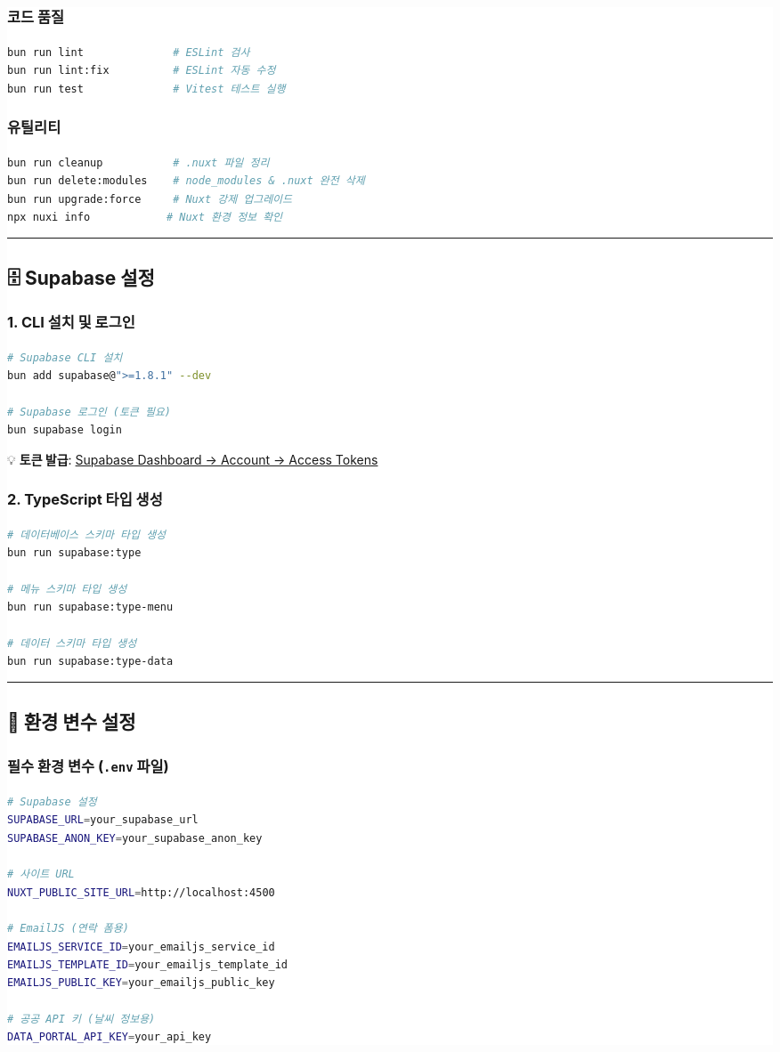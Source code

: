 ### **코드 품질**
```bash
bun run lint              # ESLint 검사
bun run lint:fix          # ESLint 자동 수정
bun run test              # Vitest 테스트 실행
```

### **유틸리티**
```bash
bun run cleanup           # .nuxt 파일 정리
bun run delete:modules    # node_modules & .nuxt 완전 삭제
bun run upgrade:force     # Nuxt 강제 업그레이드
npx nuxi info            # Nuxt 환경 정보 확인
```

---

## 🗄️ Supabase 설정

### **1. CLI 설치 및 로그인**
```bash
# Supabase CLI 설치
bun add supabase@">=1.8.1" --dev

# Supabase 로그인 (토큰 필요)
bun supabase login
```

💡 **토큰 발급**: [Supabase Dashboard → Account → Access Tokens](https://supabase.com/dashboard/account/tokens)

### **2. TypeScript 타입 생성**
```bash
# 데이터베이스 스키마 타입 생성
bun run supabase:type

# 메뉴 스키마 타입 생성
bun run supabase:type-menu

# 데이터 스키마 타입 생성  
bun run supabase:type-data
```

---

## 🔐 환경 변수 설정

### **필수 환경 변수** (`.env` 파일)
```bash
# Supabase 설정
SUPABASE_URL=your_supabase_url
SUPABASE_ANON_KEY=your_supabase_anon_key

# 사이트 URL
NUXT_PUBLIC_SITE_URL=http://localhost:4500

# EmailJS (연락 폼용)
EMAILJS_SERVICE_ID=your_emailjs_service_id
EMAILJS_TEMPLATE_ID=your_emailjs_template_id
EMAILJS_PUBLIC_KEY=your_emailjs_public_key

# 공공 API 키 (날씨 정보용)
DATA_PORTAL_API_KEY=your_api_key
```